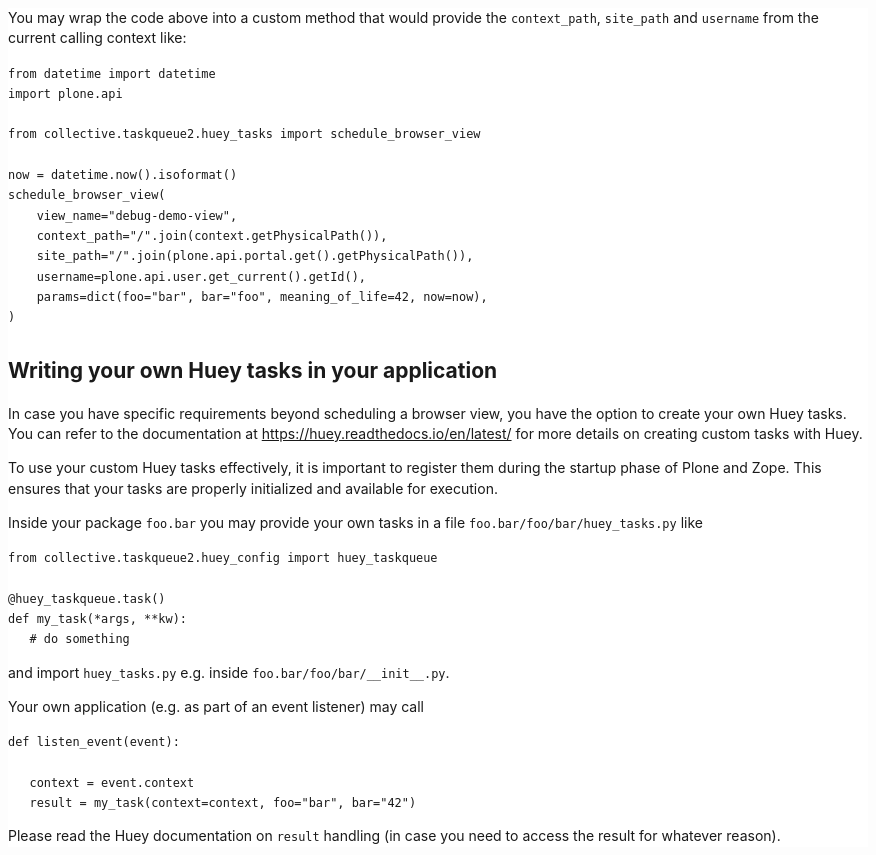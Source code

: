 You may wrap the code above into a custom method that would provide the
`context_path`, `site_path` and `username` from the current calling context
like:

```
from datetime import datetime
import plone.api

from collective.taskqueue2.huey_tasks import schedule_browser_view

now = datetime.now().isoformat()
schedule_browser_view(
    view_name="debug-demo-view",
    context_path="/".join(context.getPhysicalPath()),
    site_path="/".join(plone.api.portal.get().getPhysicalPath()),
    username=plone.api.user.get_current().getId(),
    params=dict(foo="bar", bar="foo", meaning_of_life=42, now=now),
)
```

## Writing your own Huey tasks in your application


In case you have specific requirements beyond scheduling a browser view, you
have the option to create your own Huey tasks. You can refer to the
documentation at https://huey.readthedocs.io/en/latest/ for more details on
creating custom tasks with Huey.

To use your custom Huey tasks effectively, it is important to register them
during the startup phase of Plone and Zope. This ensures that your tasks are
properly initialized and available for execution.

Inside your package `foo.bar` you may provide your own tasks in a file `foo.bar/foo/bar/huey_tasks.py` like

```
from collective.taskqueue2.huey_config import huey_taskqueue

@huey_taskqueue.task()
def my_task(*args, **kw):
   # do something
```

and import `huey_tasks.py` e.g. inside `foo.bar/foo/bar/__init__.py`.

Your own application (e.g. as part of an event listener) may call

```
def listen_event(event):

   context = event.context
   result = my_task(context=context, foo="bar", bar="42")
```

Please read the Huey documentation on `result` handling (in case you need to access
the result for whatever reason).
